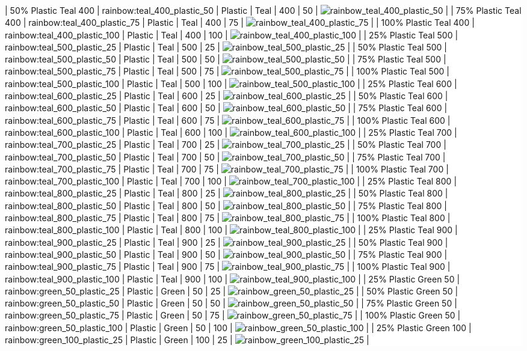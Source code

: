 | 50% Plastic Teal 400         | rainbow:teal_400_plastic_50         | Plastic  | Teal        | 400  | 50    | ![rainbow_teal_400_plastic_50](../assets/blocks/rainbow_teal_400_plastic_50.png)                 |
| 75% Plastic Teal 400         | rainbow:teal_400_plastic_75         | Plastic  | Teal        | 400  | 75    | ![rainbow_teal_400_plastic_75](../assets/blocks/rainbow_teal_400_plastic_75.png)                 |
| 100% Plastic Teal 400        | rainbow:teal_400_plastic_100        | Plastic  | Teal        | 400  | 100   | ![rainbow_teal_400_plastic_100](../assets/blocks/rainbow_teal_400_plastic_100.png)               |
| 25% Plastic Teal 500         | rainbow:teal_500_plastic_25         | Plastic  | Teal        | 500  | 25    | ![rainbow_teal_500_plastic_25](../assets/blocks/rainbow_teal_500_plastic_25.png)                 |
| 50% Plastic Teal 500         | rainbow:teal_500_plastic_50         | Plastic  | Teal        | 500  | 50    | ![rainbow_teal_500_plastic_50](../assets/blocks/rainbow_teal_500_plastic_50.png)                 |
| 75% Plastic Teal 500         | rainbow:teal_500_plastic_75         | Plastic  | Teal        | 500  | 75    | ![rainbow_teal_500_plastic_75](../assets/blocks/rainbow_teal_500_plastic_75.png)                 |
| 100% Plastic Teal 500        | rainbow:teal_500_plastic_100        | Plastic  | Teal        | 500  | 100   | ![rainbow_teal_500_plastic_100](../assets/blocks/rainbow_teal_500_plastic_100.png)               |
| 25% Plastic Teal 600         | rainbow:teal_600_plastic_25         | Plastic  | Teal        | 600  | 25    | ![rainbow_teal_600_plastic_25](../assets/blocks/rainbow_teal_600_plastic_25.png)                 |
| 50% Plastic Teal 600         | rainbow:teal_600_plastic_50         | Plastic  | Teal        | 600  | 50    | ![rainbow_teal_600_plastic_50](../assets/blocks/rainbow_teal_600_plastic_50.png)                 |
| 75% Plastic Teal 600         | rainbow:teal_600_plastic_75         | Plastic  | Teal        | 600  | 75    | ![rainbow_teal_600_plastic_75](../assets/blocks/rainbow_teal_600_plastic_75.png)                 |
| 100% Plastic Teal 600        | rainbow:teal_600_plastic_100        | Plastic  | Teal        | 600  | 100   | ![rainbow_teal_600_plastic_100](../assets/blocks/rainbow_teal_600_plastic_100.png)               |
| 25% Plastic Teal 700         | rainbow:teal_700_plastic_25         | Plastic  | Teal        | 700  | 25    | ![rainbow_teal_700_plastic_25](../assets/blocks/rainbow_teal_700_plastic_25.png)                 |
| 50% Plastic Teal 700         | rainbow:teal_700_plastic_50         | Plastic  | Teal        | 700  | 50    | ![rainbow_teal_700_plastic_50](../assets/blocks/rainbow_teal_700_plastic_50.png)                 |
| 75% Plastic Teal 700         | rainbow:teal_700_plastic_75         | Plastic  | Teal        | 700  | 75    | ![rainbow_teal_700_plastic_75](../assets/blocks/rainbow_teal_700_plastic_75.png)                 |
| 100% Plastic Teal 700        | rainbow:teal_700_plastic_100        | Plastic  | Teal        | 700  | 100   | ![rainbow_teal_700_plastic_100](../assets/blocks/rainbow_teal_700_plastic_100.png)               |
| 25% Plastic Teal 800         | rainbow:teal_800_plastic_25         | Plastic  | Teal        | 800  | 25    | ![rainbow_teal_800_plastic_25](../assets/blocks/rainbow_teal_800_plastic_25.png)                 |
| 50% Plastic Teal 800         | rainbow:teal_800_plastic_50         | Plastic  | Teal        | 800  | 50    | ![rainbow_teal_800_plastic_50](../assets/blocks/rainbow_teal_800_plastic_50.png)                 |
| 75% Plastic Teal 800         | rainbow:teal_800_plastic_75         | Plastic  | Teal        | 800  | 75    | ![rainbow_teal_800_plastic_75](../assets/blocks/rainbow_teal_800_plastic_75.png)                 |
| 100% Plastic Teal 800        | rainbow:teal_800_plastic_100        | Plastic  | Teal        | 800  | 100   | ![rainbow_teal_800_plastic_100](../assets/blocks/rainbow_teal_800_plastic_100.png)               |
| 25% Plastic Teal 900         | rainbow:teal_900_plastic_25         | Plastic  | Teal        | 900  | 25    | ![rainbow_teal_900_plastic_25](../assets/blocks/rainbow_teal_900_plastic_25.png)                 |
| 50% Plastic Teal 900         | rainbow:teal_900_plastic_50         | Plastic  | Teal        | 900  | 50    | ![rainbow_teal_900_plastic_50](../assets/blocks/rainbow_teal_900_plastic_50.png)                 |
| 75% Plastic Teal 900         | rainbow:teal_900_plastic_75         | Plastic  | Teal        | 900  | 75    | ![rainbow_teal_900_plastic_75](../assets/blocks/rainbow_teal_900_plastic_75.png)                 |
| 100% Plastic Teal 900        | rainbow:teal_900_plastic_100        | Plastic  | Teal        | 900  | 100   | ![rainbow_teal_900_plastic_100](../assets/blocks/rainbow_teal_900_plastic_100.png)               |
| 25% Plastic Green 50         | rainbow:green_50_plastic_25         | Plastic  | Green       | 50   | 25    | ![rainbow_green_50_plastic_25](../assets/blocks/rainbow_green_50_plastic_25.png)                 |
| 50% Plastic Green 50         | rainbow:green_50_plastic_50         | Plastic  | Green       | 50   | 50    | ![rainbow_green_50_plastic_50](../assets/blocks/rainbow_green_50_plastic_50.png)                 |
| 75% Plastic Green 50         | rainbow:green_50_plastic_75         | Plastic  | Green       | 50   | 75    | ![rainbow_green_50_plastic_75](../assets/blocks/rainbow_green_50_plastic_75.png)                 |
| 100% Plastic Green 50        | rainbow:green_50_plastic_100        | Plastic  | Green       | 50   | 100   | ![rainbow_green_50_plastic_100](../assets/blocks/rainbow_green_50_plastic_100.png)               |
| 25% Plastic Green 100        | rainbow:green_100_plastic_25        | Plastic  | Green       | 100  | 25    | ![rainbow_green_100_plastic_25](../assets/blocks/rainbow_green_100_plastic_25.png)               |